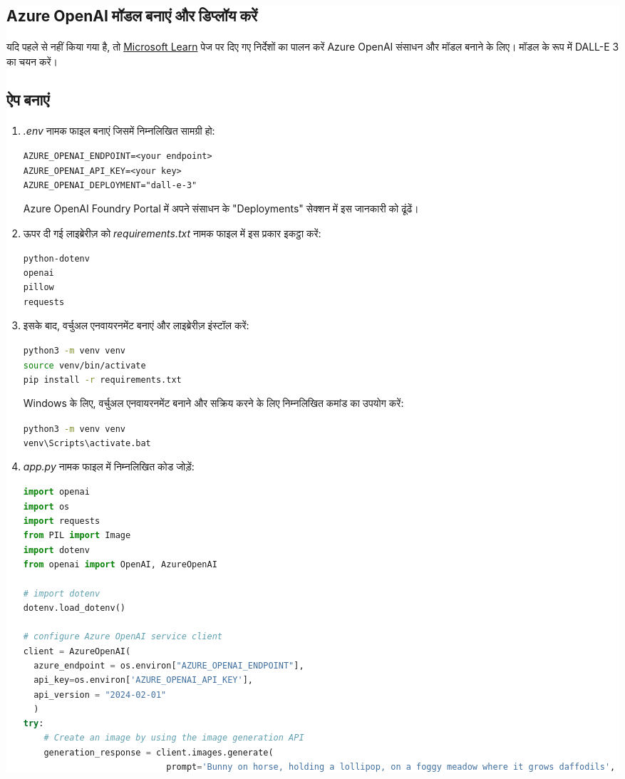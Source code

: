 ## Azure OpenAI मॉडल बनाएं और डिप्लॉय करें

यदि पहले से नहीं किया गया है, तो [Microsoft Learn](https://learn.microsoft.com/azure/ai-foundry/openai/how-to/create-resource?pivots=web-portal) पेज पर दिए गए निर्देशों का पालन करें
Azure OpenAI संसाधन और मॉडल बनाने के लिए। मॉडल के रूप में DALL-E 3 का चयन करें।  

## ऐप बनाएं

1. _.env_ नामक फाइल बनाएं जिसमें निम्नलिखित सामग्री हो:

   ```text
   AZURE_OPENAI_ENDPOINT=<your endpoint>
   AZURE_OPENAI_API_KEY=<your key>
   AZURE_OPENAI_DEPLOYMENT="dall-e-3"
   ```

   Azure OpenAI Foundry Portal में अपने संसाधन के "Deployments" सेक्शन में इस जानकारी को ढूंढें।

1. ऊपर दी गई लाइब्रेरीज़ को _requirements.txt_ नामक फाइल में इस प्रकार इकट्ठा करें:

   ```text
   python-dotenv
   openai
   pillow
   requests
   ```

1. इसके बाद, वर्चुअल एनवायरनमेंट बनाएं और लाइब्रेरीज़ इंस्टॉल करें:

   ```bash
   python3 -m venv venv
   source venv/bin/activate
   pip install -r requirements.txt
   ```

   Windows के लिए, वर्चुअल एनवायरनमेंट बनाने और सक्रिय करने के लिए निम्नलिखित कमांड का उपयोग करें:

   ```bash
   python3 -m venv venv
   venv\Scripts\activate.bat
   ```

1. _app.py_ नामक फाइल में निम्नलिखित कोड जोड़ें:

    ```python
    import openai
    import os
    import requests
    from PIL import Image
    import dotenv
    from openai import OpenAI, AzureOpenAI
    
    # import dotenv
    dotenv.load_dotenv()
    
    # configure Azure OpenAI service client 
    client = AzureOpenAI(
      azure_endpoint = os.environ["AZURE_OPENAI_ENDPOINT"],
      api_key=os.environ['AZURE_OPENAI_API_KEY'],
      api_version = "2024-02-01"
      )
    try:
        # Create an image by using the image generation API
        generation_response = client.images.generate(
                                prompt='Bunny on horse, holding a lollipop, on a foggy meadow where it grows daffodils',